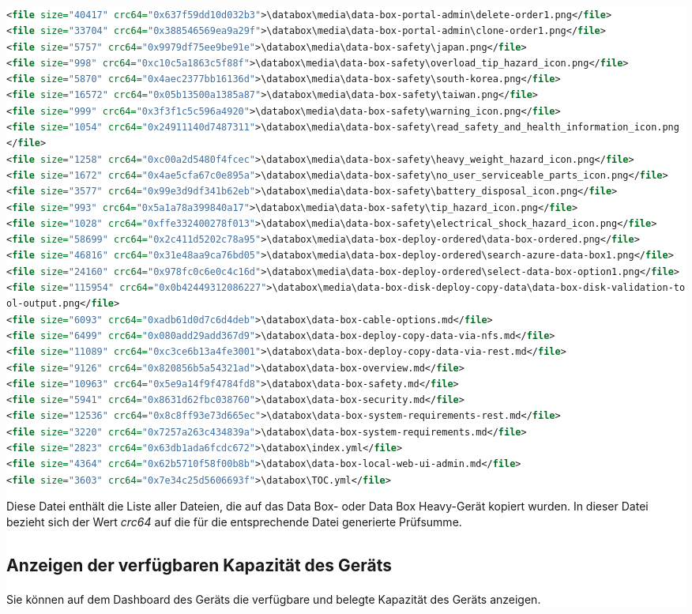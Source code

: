 ```xml
<file size="40417" crc64="0x637f59dd10d032b3">\databox\media\data-box-portal-admin\delete-order1.png</file>
<file size="33704" crc64="0x388546569ea9a29f">\databox\media\data-box-portal-admin\clone-order1.png</file>
<file size="5757" crc64="0x9979df75ee9be91e">\databox\media\data-box-safety\japan.png</file>
<file size="998" crc64="0xc10c5a1863c5f88f">\databox\media\data-box-safety\overload_tip_hazard_icon.png</file>
<file size="5870" crc64="0x4aec2377bb16136d">\databox\media\data-box-safety\south-korea.png</file>
<file size="16572" crc64="0x05b13500a1385a87">\databox\media\data-box-safety\taiwan.png</file>
<file size="999" crc64="0x3f3f1c5c596a4920">\databox\media\data-box-safety\warning_icon.png</file>
<file size="1054" crc64="0x24911140d7487311">\databox\media\data-box-safety\read_safety_and_health_information_icon.png</file>
<file size="1258" crc64="0xc00a2d5480f4fcec">\databox\media\data-box-safety\heavy_weight_hazard_icon.png</file>
<file size="1672" crc64="0x4ae5cfa67c0e895a">\databox\media\data-box-safety\no_user_serviceable_parts_icon.png</file>
<file size="3577" crc64="0x99e3d9df341b62eb">\databox\media\data-box-safety\battery_disposal_icon.png</file>
<file size="993" crc64="0x5a1a78a399840a17">\databox\media\data-box-safety\tip_hazard_icon.png</file>
<file size="1028" crc64="0xffe332400278f013">\databox\media\data-box-safety\electrical_shock_hazard_icon.png</file>
<file size="58699" crc64="0x2c411d5202c78a95">\databox\media\data-box-deploy-ordered\data-box-ordered.png</file>
<file size="46816" crc64="0x31e48aa9ca76bd05">\databox\media\data-box-deploy-ordered\search-azure-data-box1.png</file>
<file size="24160" crc64="0x978fc0c6e0c4c16d">\databox\media\data-box-deploy-ordered\select-data-box-option1.png</file>
<file size="115954" crc64="0x0b42449312086227">\databox\media\data-box-disk-deploy-copy-data\data-box-disk-validation-tool-output.png</file>
<file size="6093" crc64="0xadb61d0d7c6d4deb">\databox\data-box-cable-options.md</file>
<file size="6499" crc64="0x080add29add367d9">\databox\data-box-deploy-copy-data-via-nfs.md</file>
<file size="11089" crc64="0xc3ce6b13a4fe3001">\databox\data-box-deploy-copy-data-via-rest.md</file>
<file size="9126" crc64="0x820856b5a54321ad">\databox\data-box-overview.md</file>
<file size="10963" crc64="0x5e9a14f9f4784fd8">\databox\data-box-safety.md</file>
<file size="5941" crc64="0x8631d62fbc038760">\databox\data-box-security.md</file>
<file size="12536" crc64="0x8c8ff93e73d665ec">\databox\data-box-system-requirements-rest.md</file>
<file size="3220" crc64="0x7257a263c434839a">\databox\data-box-system-requirements.md</file>
<file size="2823" crc64="0x63db1ada6fcdc672">\databox\index.yml</file>
<file size="4364" crc64="0x62b5710f58f00b8b">\databox\data-box-local-web-ui-admin.md</file>
<file size="3603" crc64="0x7e34c25d5606693f">\databox\TOC.yml</file>
```

Diese Datei enthält die Liste aller Dateien, die auf das Data Box- oder Data Box Heavy-Gerät kopiert wurden. In dieser Datei bezieht sich der Wert *crc64* auf die für die entsprechende Datei generierte Prüfsumme.

## <a name="view-available-capacity-of-the-device"></a>Anzeigen der verfügbaren Kapazität des Geräts

Sie können auf dem Dashboard des Geräts die verfügbare und belegte Kapazität des Geräts anzeigen.
